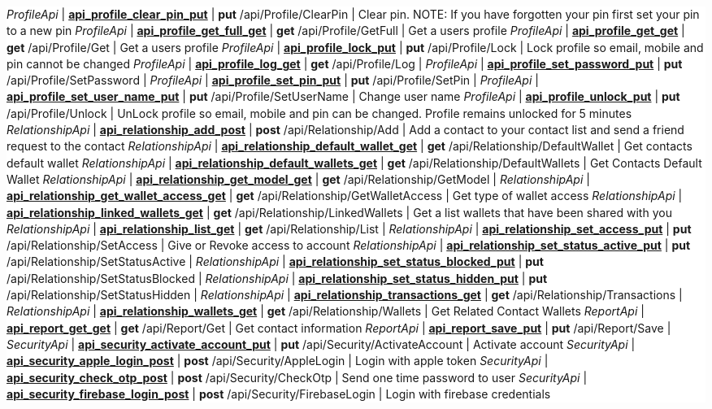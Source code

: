 *ProfileApi* | [**api_profile_clear_pin_put**](docs/apis/tags/ProfileApi.md#api_profile_clear_pin_put) | **put** /api/Profile/ClearPin | Clear pin. NOTE: If you have forgotten your pin first set your pin to a new pin
*ProfileApi* | [**api_profile_get_full_get**](docs/apis/tags/ProfileApi.md#api_profile_get_full_get) | **get** /api/Profile/GetFull | Get a users profile
*ProfileApi* | [**api_profile_get_get**](docs/apis/tags/ProfileApi.md#api_profile_get_get) | **get** /api/Profile/Get | Get a users profile
*ProfileApi* | [**api_profile_lock_put**](docs/apis/tags/ProfileApi.md#api_profile_lock_put) | **put** /api/Profile/Lock | Lock profile so email, mobile and pin cannot be changed
*ProfileApi* | [**api_profile_log_get**](docs/apis/tags/ProfileApi.md#api_profile_log_get) | **get** /api/Profile/Log | 
*ProfileApi* | [**api_profile_set_password_put**](docs/apis/tags/ProfileApi.md#api_profile_set_password_put) | **put** /api/Profile/SetPassword | 
*ProfileApi* | [**api_profile_set_pin_put**](docs/apis/tags/ProfileApi.md#api_profile_set_pin_put) | **put** /api/Profile/SetPin | 
*ProfileApi* | [**api_profile_set_user_name_put**](docs/apis/tags/ProfileApi.md#api_profile_set_user_name_put) | **put** /api/Profile/SetUserName | Change user name
*ProfileApi* | [**api_profile_unlock_put**](docs/apis/tags/ProfileApi.md#api_profile_unlock_put) | **put** /api/Profile/Unlock | UnLock profile so email, mobile and pin can be changed.  Profile remains unlocked for 5 minutes
*RelationshipApi* | [**api_relationship_add_post**](docs/apis/tags/RelationshipApi.md#api_relationship_add_post) | **post** /api/Relationship/Add | Add a contact to your contact list and send a friend request to the contact
*RelationshipApi* | [**api_relationship_default_wallet_get**](docs/apis/tags/RelationshipApi.md#api_relationship_default_wallet_get) | **get** /api/Relationship/DefaultWallet | Get contacts default wallet
*RelationshipApi* | [**api_relationship_default_wallets_get**](docs/apis/tags/RelationshipApi.md#api_relationship_default_wallets_get) | **get** /api/Relationship/DefaultWallets | Get Contacts Default Wallet
*RelationshipApi* | [**api_relationship_get_model_get**](docs/apis/tags/RelationshipApi.md#api_relationship_get_model_get) | **get** /api/Relationship/GetModel | 
*RelationshipApi* | [**api_relationship_get_wallet_access_get**](docs/apis/tags/RelationshipApi.md#api_relationship_get_wallet_access_get) | **get** /api/Relationship/GetWalletAccess | Get type of wallet access
*RelationshipApi* | [**api_relationship_linked_wallets_get**](docs/apis/tags/RelationshipApi.md#api_relationship_linked_wallets_get) | **get** /api/Relationship/LinkedWallets | Get a list wallets that have been shared with you
*RelationshipApi* | [**api_relationship_list_get**](docs/apis/tags/RelationshipApi.md#api_relationship_list_get) | **get** /api/Relationship/List | 
*RelationshipApi* | [**api_relationship_set_access_put**](docs/apis/tags/RelationshipApi.md#api_relationship_set_access_put) | **put** /api/Relationship/SetAccess | Give or Revoke access to account
*RelationshipApi* | [**api_relationship_set_status_active_put**](docs/apis/tags/RelationshipApi.md#api_relationship_set_status_active_put) | **put** /api/Relationship/SetStatusActive | 
*RelationshipApi* | [**api_relationship_set_status_blocked_put**](docs/apis/tags/RelationshipApi.md#api_relationship_set_status_blocked_put) | **put** /api/Relationship/SetStatusBlocked | 
*RelationshipApi* | [**api_relationship_set_status_hidden_put**](docs/apis/tags/RelationshipApi.md#api_relationship_set_status_hidden_put) | **put** /api/Relationship/SetStatusHidden | 
*RelationshipApi* | [**api_relationship_transactions_get**](docs/apis/tags/RelationshipApi.md#api_relationship_transactions_get) | **get** /api/Relationship/Transactions | 
*RelationshipApi* | [**api_relationship_wallets_get**](docs/apis/tags/RelationshipApi.md#api_relationship_wallets_get) | **get** /api/Relationship/Wallets | Get Related Contact Wallets
*ReportApi* | [**api_report_get_get**](docs/apis/tags/ReportApi.md#api_report_get_get) | **get** /api/Report/Get | Get contact information
*ReportApi* | [**api_report_save_put**](docs/apis/tags/ReportApi.md#api_report_save_put) | **put** /api/Report/Save | 
*SecurityApi* | [**api_security_activate_account_put**](docs/apis/tags/SecurityApi.md#api_security_activate_account_put) | **put** /api/Security/ActivateAccount | Activate account
*SecurityApi* | [**api_security_apple_login_post**](docs/apis/tags/SecurityApi.md#api_security_apple_login_post) | **post** /api/Security/AppleLogin | Login with apple token
*SecurityApi* | [**api_security_check_otp_post**](docs/apis/tags/SecurityApi.md#api_security_check_otp_post) | **post** /api/Security/CheckOtp | Send one time password to user
*SecurityApi* | [**api_security_firebase_login_post**](docs/apis/tags/SecurityApi.md#api_security_firebase_login_post) | **post** /api/Security/FirebaseLogin | Login with firebase credentials
